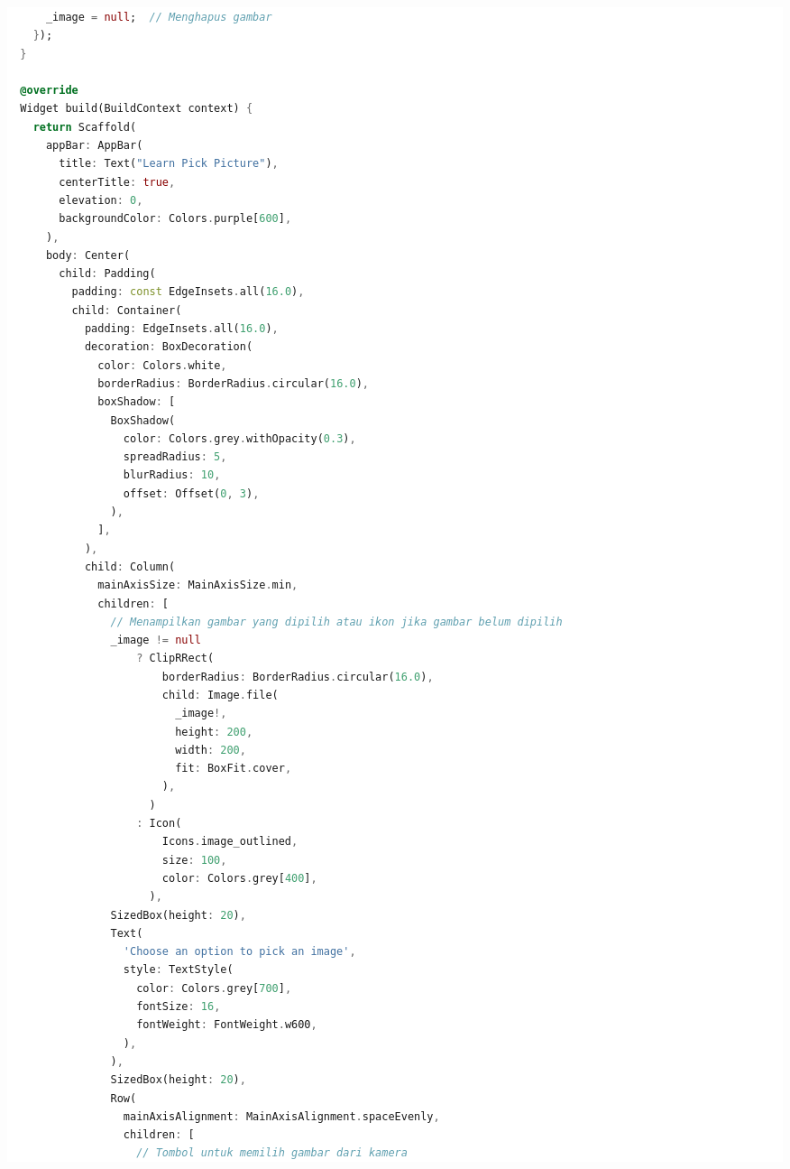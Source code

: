 ```dart
      _image = null;  // Menghapus gambar
    });
  }

  @override
  Widget build(BuildContext context) {
    return Scaffold(
      appBar: AppBar(
        title: Text("Learn Pick Picture"),
        centerTitle: true,
        elevation: 0,
        backgroundColor: Colors.purple[600],
      ),
      body: Center(
        child: Padding(
          padding: const EdgeInsets.all(16.0),
          child: Container(
            padding: EdgeInsets.all(16.0),
            decoration: BoxDecoration(
              color: Colors.white,
              borderRadius: BorderRadius.circular(16.0),
              boxShadow: [
                BoxShadow(
                  color: Colors.grey.withOpacity(0.3),
                  spreadRadius: 5,
                  blurRadius: 10,
                  offset: Offset(0, 3),
                ),
              ],
            ),
            child: Column(
              mainAxisSize: MainAxisSize.min,
              children: [
                // Menampilkan gambar yang dipilih atau ikon jika gambar belum dipilih
                _image != null
                    ? ClipRRect(
                        borderRadius: BorderRadius.circular(16.0),
                        child: Image.file(
                          _image!,  
                          height: 200,
                          width: 200,
                          fit: BoxFit.cover,
                        ),
                      )
                    : Icon(
                        Icons.image_outlined,
                        size: 100,
                        color: Colors.grey[400],
                      ),
                SizedBox(height: 20),
                Text(
                  'Choose an option to pick an image',
                  style: TextStyle(
                    color: Colors.grey[700],
                    fontSize: 16,
                    fontWeight: FontWeight.w600,
                  ),
                ),
                SizedBox(height: 20),
                Row(
                  mainAxisAlignment: MainAxisAlignment.spaceEvenly,
                  children: [
                    // Tombol untuk memilih gambar dari kamera
```